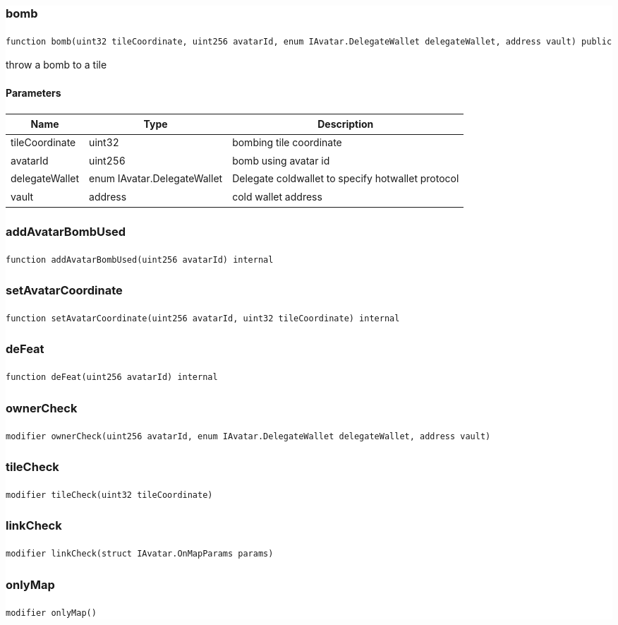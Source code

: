 ### bomb

```solidity
function bomb(uint32 tileCoordinate, uint256 avatarId, enum IAvatar.DelegateWallet delegateWallet, address vault) public
```

throw a bomb to a tile

#### Parameters

| Name | Type | Description |
| ---- | ---- | ----------- |
| tileCoordinate | uint32 | bombing tile coordinate |
| avatarId | uint256 | bomb using avatar id |
| delegateWallet | enum IAvatar.DelegateWallet | Delegate coldwallet to specify hotwallet protocol |
| vault | address | cold wallet address |

### addAvatarBombUsed

```solidity
function addAvatarBombUsed(uint256 avatarId) internal
```

### setAvatarCoordinate

```solidity
function setAvatarCoordinate(uint256 avatarId, uint32 tileCoordinate) internal
```

### deFeat

```solidity
function deFeat(uint256 avatarId) internal
```

### ownerCheck

```solidity
modifier ownerCheck(uint256 avatarId, enum IAvatar.DelegateWallet delegateWallet, address vault)
```

### tileCheck

```solidity
modifier tileCheck(uint32 tileCoordinate)
```

### linkCheck

```solidity
modifier linkCheck(struct IAvatar.OnMapParams params)
```

### onlyMap

```solidity
modifier onlyMap()
```

